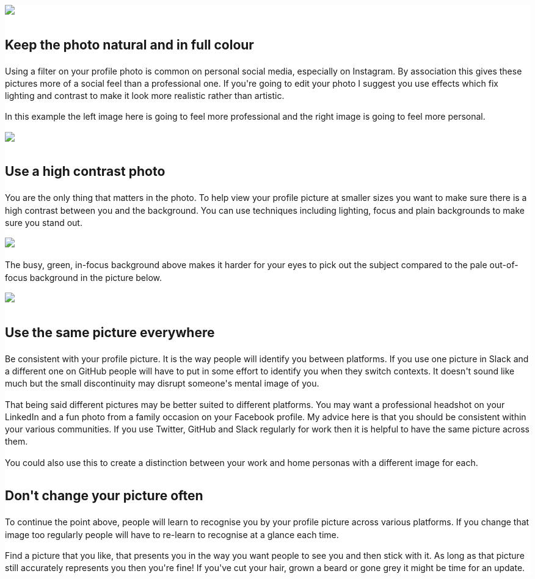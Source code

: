<img src="https://i.imgur.com/Wtv3CPKl.png" width="50%" />


## Keep the photo natural and in full colour

Using a filter on your profile photo is common on personal social media, especially on Instagram. By association this gives these pictures more of a social feel than a professional one. If you're going to edit your photo I suggest you use effects which fix lighting and contrast to make it look more realistic rather than artistic.

In this example the left image here is going to feel more professional and the right image is going to feel more personal.

<img src="https://i.imgur.com/fSKiafBl.png" width="100%" />


## Use a high contrast photo

You are the only thing that matters in the photo. To help view your profile picture at smaller sizes you want to make sure there is a high contrast between you and the background. You can use techniques including lighting, focus and plain backgrounds to make sure you stand out.

<img src="https://i.imgur.com/HDvKZXal.png" width="50%" />

The busy, green, in-focus background above makes it harder for your eyes to pick out the subject compared to the pale out-of-focus background in the picture below.

<img src="https://i.imgur.com/OD9XEljl.png" width="50%" />


## Use the same picture everywhere

Be consistent with your profile picture. It is the way people will identify you between platforms. If you use one picture in Slack and a different one on GitHub people will have to put in some effort to identify you when they switch contexts. It doesn't sound like much but the small discontinuity may disrupt someone's mental image of you.

That being said different pictures may be better suited to different platforms. You may want a professional headshot on your LinkedIn and a fun photo from a family occasion on your Facebook profile. My advice here is that you should be consistent within your various communities. If you use Twitter, GitHub and Slack regularly for work then it is helpful to have the same picture across them.

You could also use this to create a distinction between your work and home personas with a different image for each.


## Don't change your picture often

To continue the point above, people will learn to recognise you by your profile picture across various platforms. If you change that image too regularly people will have to re-learn to recognise at a glance each time.

Find a picture that you like, that presents you in the way you want people to see you and then stick with it. As long as that picture still accurately represents you then you're fine! If you've cut your hair, grown a beard or gone grey it might be time for an update.
